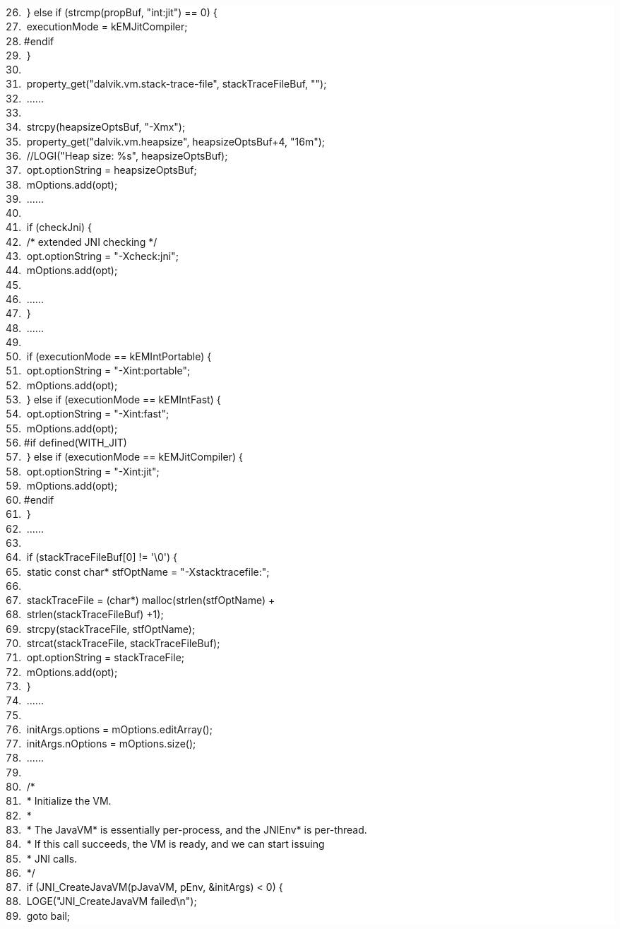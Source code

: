 26. ​    } else if (strcmp(propBuf, "int:jit") == 0) {  
27. ​        executionMode = kEMJitCompiler;  
28. \#endif  
29. ​    }  
30.   
31. ​    property_get("dalvik.vm.stack-trace-file", stackTraceFileBuf, "");  
32. ​    ......  
33.   
34. ​    strcpy(heapsizeOptsBuf, "-Xmx");  
35. ​    property_get("dalvik.vm.heapsize", heapsizeOptsBuf+4, "16m");  
36. ​    //LOGI("Heap size: %s", heapsizeOptsBuf);  
37. ​    opt.optionString = heapsizeOptsBuf;  
38. ​    mOptions.add(opt);  
39. ​    ......  
40.   
41. ​    if (checkJni) {  
42. ​        /* extended JNI checking */  
43. ​        opt.optionString = "-Xcheck:jni";  
44. ​        mOptions.add(opt);  
45.   
46. ​        ......  
47. ​    }  
48. ​    ......  
49.   
50. ​    if (executionMode == kEMIntPortable) {  
51. ​        opt.optionString = "-Xint:portable";  
52. ​        mOptions.add(opt);  
53. ​    } else if (executionMode == kEMIntFast) {  
54. ​        opt.optionString = "-Xint:fast";  
55. ​        mOptions.add(opt);  
56. \#if defined(WITH_JIT)  
57. ​    } else if (executionMode == kEMJitCompiler) {  
58. ​        opt.optionString = "-Xint:jit";  
59. ​        mOptions.add(opt);  
60. \#endif  
61. ​    }  
62. ​    ......  
63.   
64. ​    if (stackTraceFileBuf[0] != '\0') {  
65. ​        static const char* stfOptName = "-Xstacktracefile:";  
66.   
67. ​        stackTraceFile = (char*) malloc(strlen(stfOptName) +  
68. ​            strlen(stackTraceFileBuf) +1);  
69. ​        strcpy(stackTraceFile, stfOptName);  
70. ​        strcat(stackTraceFile, stackTraceFileBuf);  
71. ​        opt.optionString = stackTraceFile;  
72. ​        mOptions.add(opt);  
73. ​    }  
74. ​    ......  
75.   
76. ​    initArgs.options = mOptions.editArray();  
77. ​    initArgs.nOptions = mOptions.size();  
78. ​    ......  
79.   
80. ​    /* 
81. ​     * Initialize the VM. 
82. ​     * 
83. ​     * The JavaVM* is essentially per-process, and the JNIEnv* is per-thread. 
84. ​     * If this call succeeds, the VM is ready, and we can start issuing 
85. ​     * JNI calls. 
86. ​     */  
87. ​    if (JNI_CreateJavaVM(pJavaVM, pEnv, &initArgs) < 0) {  
88. ​        LOGE("JNI_CreateJavaVM failed\n");  
89. ​        goto bail;  